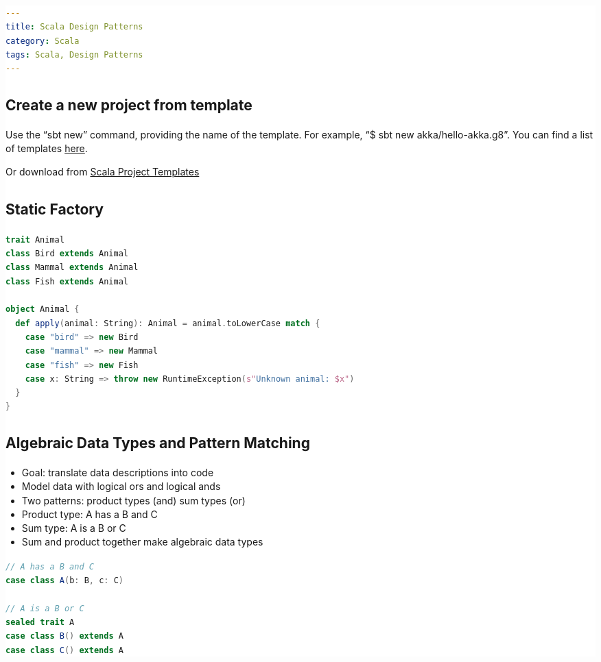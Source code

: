 ```yaml
---
title: Scala Design Patterns
category: Scala
tags: Scala, Design Patterns
---
```


## Create a new project from template

Use the “sbt new” command, providing the name of the template. For example, “$ sbt new akka/hello-akka.g8”. 
You can find a list of templates [here](https://github.com/foundweekends/giter8/wiki/giter8-templates/30ac1007438f6f7727ea98c19db1f82ea8f00ac8).

Or download from [Scala Project Templates](https://developer.lightbend.com/start/)


## Static Factory

```scala
trait Animal
class Bird extends Animal
class Mammal extends Animal
class Fish extends Animal

object Animal {
  def apply(animal: String): Animal = animal.toLowerCase match {
    case "bird" => new Bird
    case "mammal" => new Mammal
    case "fish" => new Fish
    case x: String => throw new RuntimeException(s"Unknown animal: $x")
  }
}
```

## Algebraic Data Types and Pattern Matching

- Goal: translate data descriptions into code
- Model data with logical ors and logical ands
- Two patterns: product types (and) sum types (or)
- Product type: A has a B and C
- Sum type: A is a B or C
- Sum and product together make algebraic data types

```scala
// A has a B and C
case class A(b: B, c: C)

// A is a B or C
sealed trait A
case class B() extends A
case class C() extends A
```
